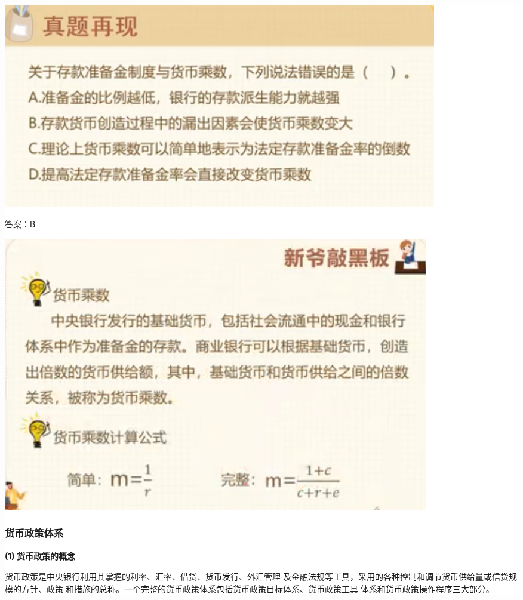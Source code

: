 

![image-20221123225338340](./images/image-20221123225338340.png)

答案：B

![image-20221123225539134](./images/image-20221123225539134.png)

### 货币政策体系

**(1) 货币政策的概念**

货币政策是中央银行利用其掌握的利率、汇率、借贷、货币发行、外汇管理 及金融法规等工具，采用的各种控制和调节货币供给量或信贷规模的方针、政策 和措施的总称。一个完整的货币政策体系包括货币政策目标体系、货币政策工具 体系和货币政策操作程序三大部分。

